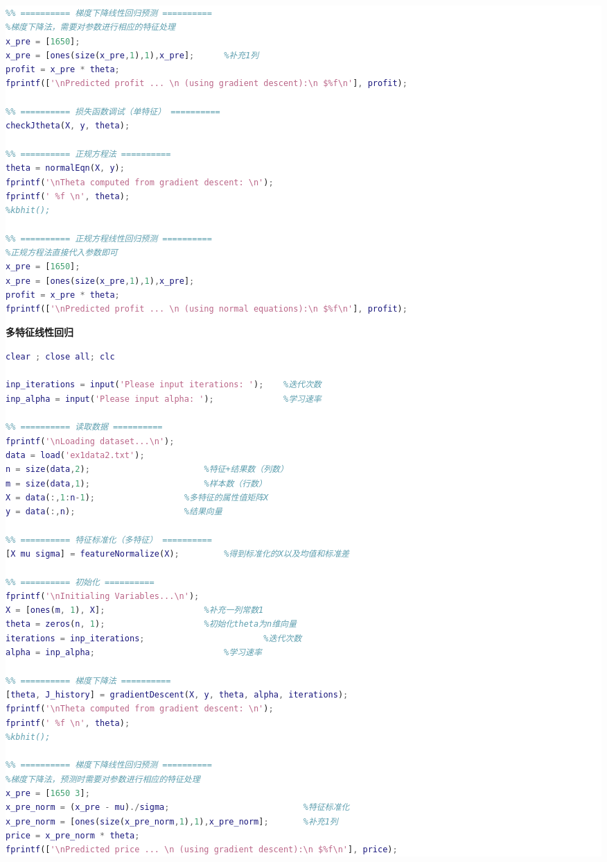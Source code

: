 ```matlab
%% ========== 梯度下降线性回归预测 ==========
%梯度下降法，需要对参数进行相应的特征处理
x_pre = [1650];
x_pre = [ones(size(x_pre,1),1),x_pre];		%补充1列
profit = x_pre * theta;
fprintf(['\nPredicted profit ... \n (using gradient descent):\n $%f\n'], profit);

%% ========== 损失函数调试（单特征） ==========
checkJtheta(X, y, theta);

%% ========== 正规方程法 ==========
theta = normalEqn(X, y);
fprintf('\nTheta computed from gradient descent: \n');
fprintf(' %f \n', theta);
%kbhit();
         
%% ========== 正规方程线性回归预测 ==========
%正规方程法直接代入参数即可
x_pre = [1650];
x_pre = [ones(size(x_pre,1),1),x_pre];
profit = x_pre * theta;
fprintf(['\nPredicted profit ... \n (using normal equations):\n $%f\n'], profit);
```



**多特征线性回归**

```matlab
clear ; close all; clc

inp_iterations = input('Please input iterations: ');	%迭代次数
inp_alpha = input('Please input alpha: ');				%学习速率

%% ========== 读取数据 ==========
fprintf('\nLoading dataset...\n');
data = load('ex1data2.txt');
n = size(data,2);						%特征+结果数（列数）
m = size(data,1);						%样本数（行数）
X = data(:,1:n-1);					%多特征的属性值矩阵X
y = data(:,n);						%结果向量

%% ========== 特征标准化（多特征） ==========
[X mu sigma] = featureNormalize(X);			%得到标准化的X以及均值和标准差

%% ========== 初始化 ==========
fprintf('\nInitialing Variables...\n');
X = [ones(m, 1), X];					%补充一列常数1
theta = zeros(n, 1);					%初始化theta为n维向量
iterations = inp_iterations;						%迭代次数
alpha = inp_alpha;							%学习速率

%% ========== 梯度下降法 ==========
[theta, J_history] = gradientDescent(X, y, theta, alpha, iterations);
fprintf('\nTheta computed from gradient descent: \n');
fprintf(' %f \n', theta);
%kbhit();

%% ========== 梯度下降线性回归预测 ==========
%梯度下降法，预测时需要对参数进行相应的特征处理
x_pre = [1650 3];
x_pre_norm = (x_pre - mu)./sigma;							%特征标准化
x_pre_norm = [ones(size(x_pre_norm,1),1),x_pre_norm];		%补充1列
price = x_pre_norm * theta;
fprintf(['\nPredicted price ... \n (using gradient descent):\n $%f\n'], price);
```